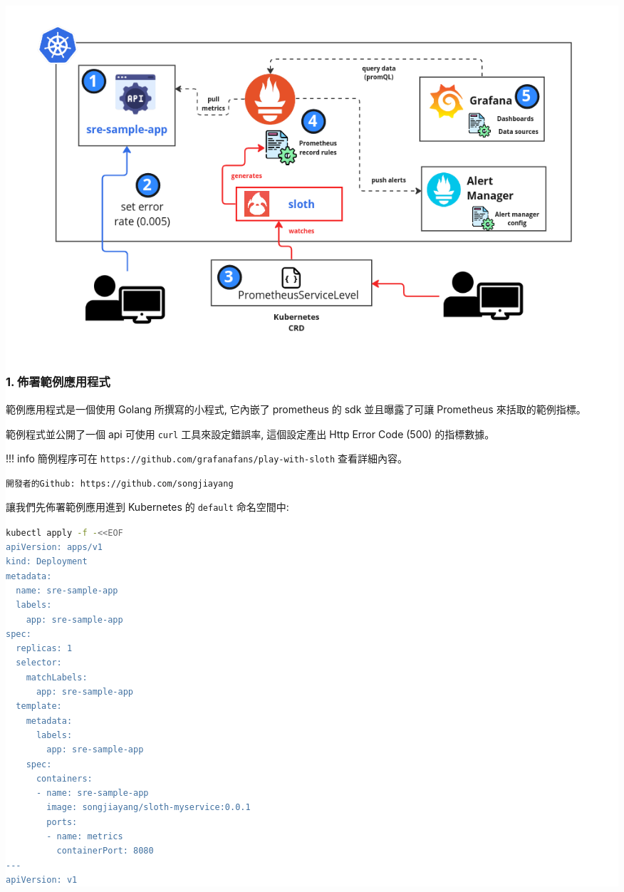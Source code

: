 ![](./assets/sloth-practice.png)

### 1. 佈署範例應用程式

範例應用程式是一個使用 Golang 所撰寫的小程式, 它內嵌了 prometheus 的 sdk 並且曝露了可讓 Prometheus 來括取的範例指標。

範例程式並公開了一個 api 可使用 `curl` 工具來設定錯誤率, 這個設定產出 Http Error Code (500) 的指標數據。

!!! info
    簡例程序可在 `https://github.com/grafanafans/play-with-sloth` 查看詳細內容。

    開發者的Github: https://github.com/songjiayang

讓我們先佈署範例應用進到 Kubernetes 的 `default` 命名空間中:

```bash
kubectl apply -f -<<EOF
apiVersion: apps/v1
kind: Deployment
metadata:
  name: sre-sample-app
  labels:
    app: sre-sample-app
spec:
  replicas: 1
  selector:
    matchLabels:
      app: sre-sample-app
  template:
    metadata:
      labels:
        app: sre-sample-app
    spec:
      containers:
      - name: sre-sample-app
        image: songjiayang/sloth-myservice:0.0.1
        ports:
        - name: metrics
          containerPort: 8080
---
apiVersion: v1
```